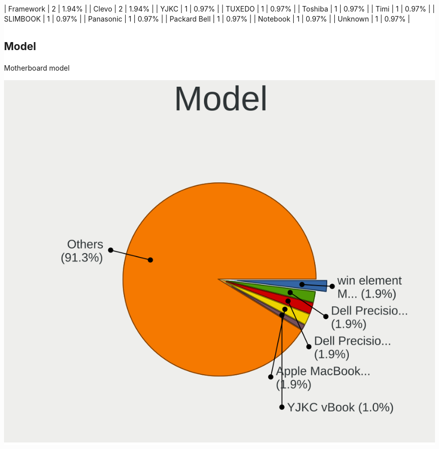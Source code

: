| Framework        | 2         | 1.94%   |
| Clevo            | 2         | 1.94%   |
| YJKC             | 1         | 0.97%   |
| TUXEDO           | 1         | 0.97%   |
| Toshiba          | 1         | 0.97%   |
| Timi             | 1         | 0.97%   |
| SLIMBOOK         | 1         | 0.97%   |
| Panasonic        | 1         | 0.97%   |
| Packard Bell     | 1         | 0.97%   |
| Notebook         | 1         | 0.97%   |
| Unknown          | 1         | 0.97%   |

Model
-----

Motherboard model

![Model](./images/pie_chart/node_model.svg)
